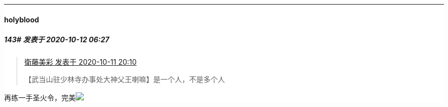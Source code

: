 -----

####  holyblood  
##### 143#       发表于 2020-10-12 06:27


<blockquote><a href="httphttps://bbs.saraba1st.com/2b/forum.php?mod=redirect&amp;goto=findpost&amp;pid=49021153&amp;ptid=1964415" target="_blank">衛藤美彩 发表于 2020-10-11 20:10</a>

【武当山驻少林寺办事处大神父王喇嘛】是一个人，不是多个人</blockquote>
再练一手圣火令，完美<img src="https://static.saraba1st.com/image/smiley/face2017/245.png" referrerpolicy="no-referrer">


                                             